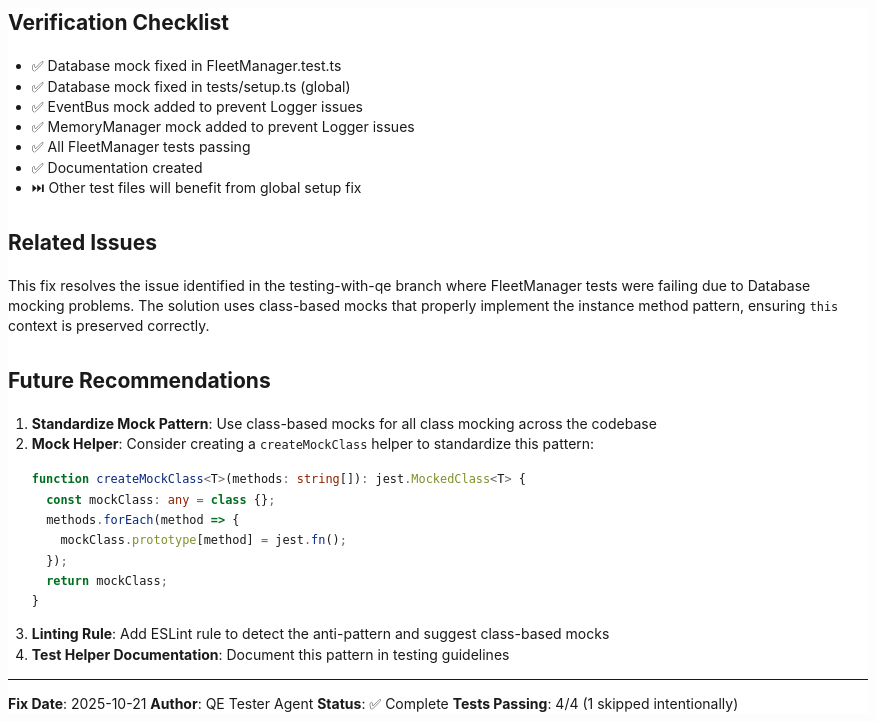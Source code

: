 ## Verification Checklist

- ✅ Database mock fixed in FleetManager.test.ts
- ✅ Database mock fixed in tests/setup.ts (global)
- ✅ EventBus mock added to prevent Logger issues
- ✅ MemoryManager mock added to prevent Logger issues
- ✅ All FleetManager tests passing
- ✅ Documentation created
- ⏭️ Other test files will benefit from global setup fix

## Related Issues

This fix resolves the issue identified in the testing-with-qe branch where FleetManager tests were failing due to Database mocking problems. The solution uses class-based mocks that properly implement the instance method pattern, ensuring `this` context is preserved correctly.

## Future Recommendations

1. **Standardize Mock Pattern**: Use class-based mocks for all class mocking across the codebase
2. **Mock Helper**: Consider creating a `createMockClass` helper to standardize this pattern:
   ```typescript
   function createMockClass<T>(methods: string[]): jest.MockedClass<T> {
     const mockClass: any = class {};
     methods.forEach(method => {
       mockClass.prototype[method] = jest.fn();
     });
     return mockClass;
   }
   ```
3. **Linting Rule**: Add ESLint rule to detect the anti-pattern and suggest class-based mocks
4. **Test Helper Documentation**: Document this pattern in testing guidelines

---

**Fix Date**: 2025-10-21
**Author**: QE Tester Agent
**Status**: ✅ Complete
**Tests Passing**: 4/4 (1 skipped intentionally)

